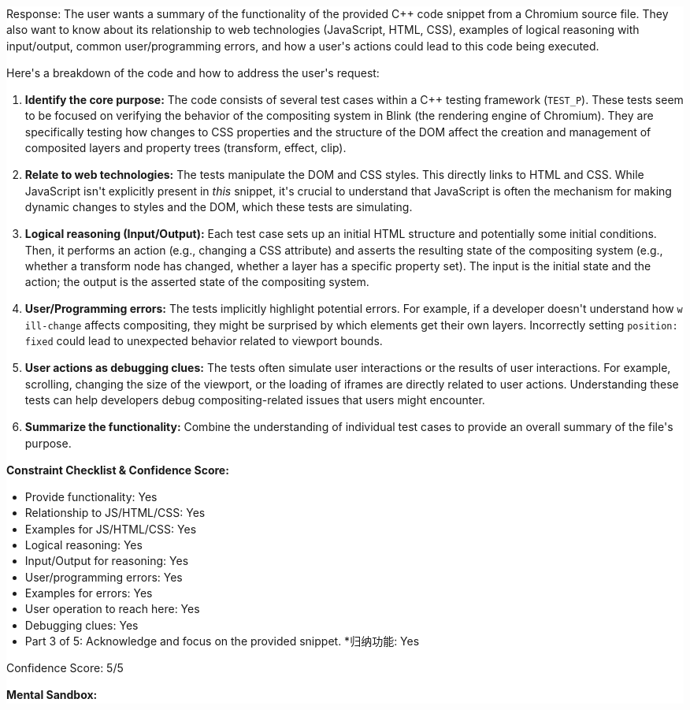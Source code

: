Response:
The user wants a summary of the functionality of the provided C++ code snippet from a Chromium source file. They also want to know about its relationship to web technologies (JavaScript, HTML, CSS), examples of logical reasoning with input/output, common user/programming errors, and how a user's actions could lead to this code being executed.

Here's a breakdown of the code and how to address the user's request:

1. **Identify the core purpose:** The code consists of several test cases within a C++ testing framework (`TEST_P`). These tests seem to be focused on verifying the behavior of the compositing system in Blink (the rendering engine of Chromium). They are specifically testing how changes to CSS properties and the structure of the DOM affect the creation and management of composited layers and property trees (transform, effect, clip).

2. **Relate to web technologies:**  The tests manipulate the DOM and CSS styles. This directly links to HTML and CSS. While JavaScript isn't explicitly present in *this* snippet, it's crucial to understand that JavaScript is often the mechanism for making dynamic changes to styles and the DOM, which these tests are simulating.

3. **Logical reasoning (Input/Output):**  Each test case sets up an initial HTML structure and potentially some initial conditions. Then, it performs an action (e.g., changing a CSS attribute) and asserts the resulting state of the compositing system (e.g., whether a transform node has changed, whether a layer has a specific property set). The input is the initial state and the action; the output is the asserted state of the compositing system.

4. **User/Programming errors:** The tests implicitly highlight potential errors. For example, if a developer doesn't understand how `will-change` affects compositing, they might be surprised by which elements get their own layers. Incorrectly setting `position: fixed` could lead to unexpected behavior related to viewport bounds.

5. **User actions as debugging clues:**  The tests often simulate user interactions or the results of user interactions. For example, scrolling, changing the size of the viewport, or the loading of iframes are directly related to user actions. Understanding these tests can help developers debug compositing-related issues that users might encounter.

6. **Summarize the functionality:** Combine the understanding of individual test cases to provide an overall summary of the file's purpose.

**Constraint Checklist & Confidence Score:**

* Provide functionality: Yes
* Relationship to JS/HTML/CSS: Yes
* Examples for JS/HTML/CSS: Yes
* Logical reasoning: Yes
* Input/Output for reasoning: Yes
* User/programming errors: Yes
* Examples for errors: Yes
* User operation to reach here: Yes
* Debugging clues: Yes
* Part 3 of 5: Acknowledge and focus on the provided snippet.
*归纳功能: Yes

Confidence Score: 5/5

**Mental Sandbox:**

